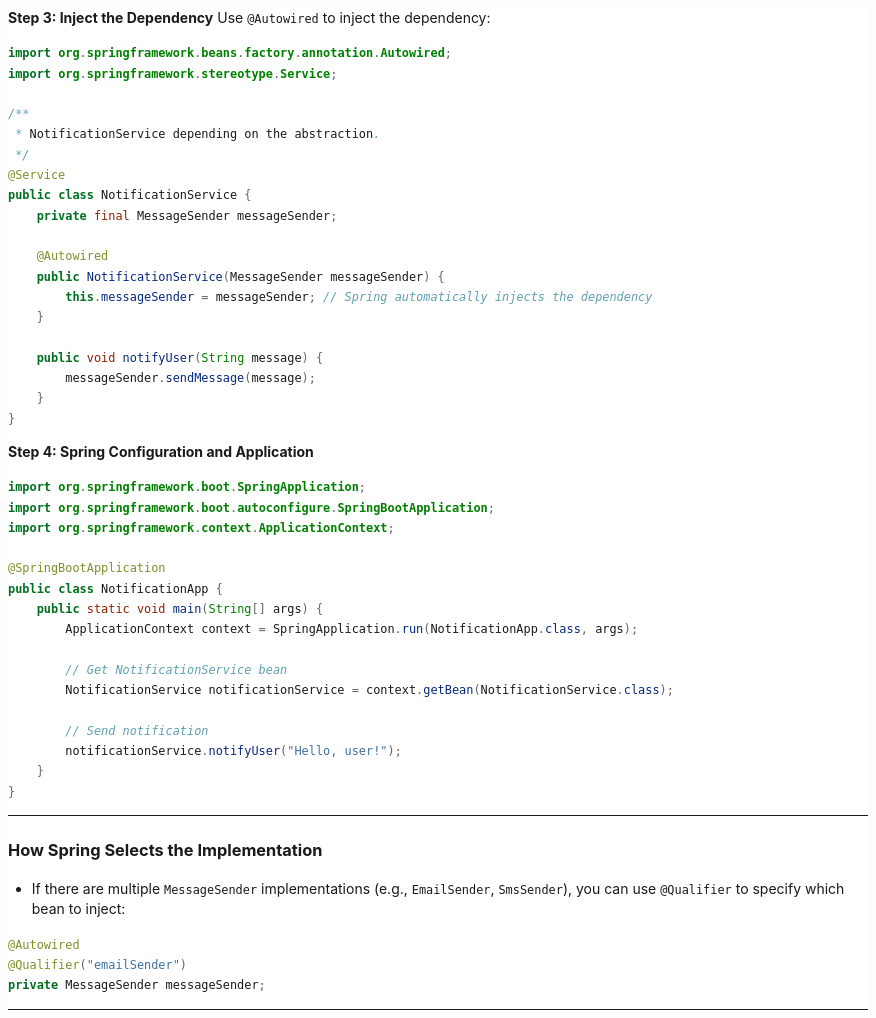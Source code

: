 **Step 3: Inject the Dependency**
Use `@Autowired` to inject the dependency:
```java
import org.springframework.beans.factory.annotation.Autowired;
import org.springframework.stereotype.Service;

/**
 * NotificationService depending on the abstraction.
 */
@Service
public class NotificationService {
    private final MessageSender messageSender;

    @Autowired
    public NotificationService(MessageSender messageSender) {
        this.messageSender = messageSender; // Spring automatically injects the dependency
    }

    public void notifyUser(String message) {
        messageSender.sendMessage(message);
    }
}
```

**Step 4: Spring Configuration and Application**
```java
import org.springframework.boot.SpringApplication;
import org.springframework.boot.autoconfigure.SpringBootApplication;
import org.springframework.context.ApplicationContext;

@SpringBootApplication
public class NotificationApp {
    public static void main(String[] args) {
        ApplicationContext context = SpringApplication.run(NotificationApp.class, args);

        // Get NotificationService bean
        NotificationService notificationService = context.getBean(NotificationService.class);

        // Send notification
        notificationService.notifyUser("Hello, user!");
    }
}
```

---

### **How Spring Selects the Implementation**
- If there are multiple `MessageSender` implementations (e.g., `EmailSender`, `SmsSender`), you can use `@Qualifier` to specify which bean to inject:
```java
@Autowired
@Qualifier("emailSender")
private MessageSender messageSender;
```

---